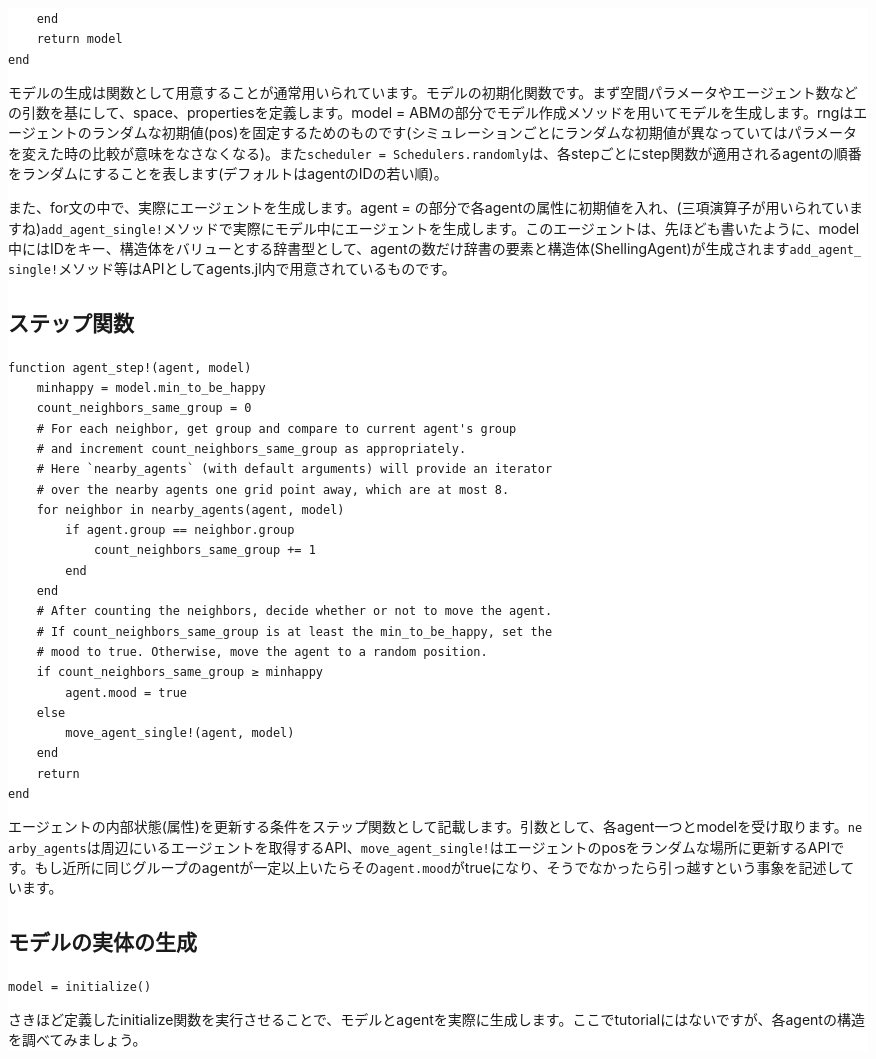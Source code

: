 ```julia:
    end
    return model
end
```

モデルの生成は関数として用意することが通常用いられています。モデルの初期化関数です。まず空間パラメータやエージェント数などの引数を基にして、space、propertiesを定義します。model = ABMの部分でモデル作成メソッドを用いてモデルを生成します。rngはエージェントのランダムな初期値(pos)を固定するためのものです(シミュレーションごとにランダムな初期値が異なっていてはパラメータを変えた時の比較が意味をなさなくなる)。また`scheduler = Schedulers.randomly`は、各stepごとにstep関数が適用されるagentの順番をランダムにすることを表します(デフォルトはagentのIDの若い順)。


また、for文の中で、実際にエージェントを生成します。agent = の部分で各agentの属性に初期値を入れ、(三項演算子が用いられていますね)`add_agent_single!`メソッドで実際にモデル中にエージェントを生成します。このエージェントは、先ほども書いたように、model中にはIDをキー、構造体をバリューとする辞書型として、agentの数だけ辞書の要素と構造体(ShellingAgent)が生成されます`add_agent_single!`メソッド等はAPIとしてagents.jl内で用意されているものです。

## ステップ関数

```julia:
function agent_step!(agent, model)
    minhappy = model.min_to_be_happy
    count_neighbors_same_group = 0
    # For each neighbor, get group and compare to current agent's group
    # and increment count_neighbors_same_group as appropriately.
    # Here `nearby_agents` (with default arguments) will provide an iterator
    # over the nearby agents one grid point away, which are at most 8.
    for neighbor in nearby_agents(agent, model)
        if agent.group == neighbor.group
            count_neighbors_same_group += 1
        end
    end
    # After counting the neighbors, decide whether or not to move the agent.
    # If count_neighbors_same_group is at least the min_to_be_happy, set the
    # mood to true. Otherwise, move the agent to a random position.
    if count_neighbors_same_group ≥ minhappy
        agent.mood = true
    else
        move_agent_single!(agent, model)
    end
    return
end
```

エージェントの内部状態(属性)を更新する条件をステップ関数として記載します。引数として、各agent一つとmodelを受け取ります。`nearby_agents`は周辺にいるエージェントを取得するAPI、`move_agent_single!`はエージェントのposをランダムな場所に更新するAPIです。もし近所に同じグループのagentが一定以上いたらその`agent.mood`がtrueになり、そうでなかったら引っ越すという事象を記述しています。

## モデルの実体の生成

```julia:
model = initialize()
```

さきほど定義したinitialize関数を実行させることで、モデルとagentを実際に生成します。ここでtutorialにはないですが、各agentの構造を調べてみましょう。
